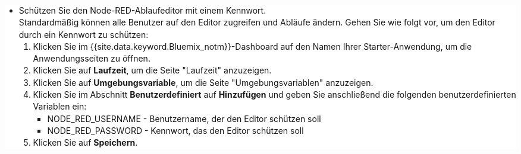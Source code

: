  -	Schützen Sie den Node-RED-Ablaufeditor mit einem Kennwort.   
Standardmäßig können alle Benutzer auf den Editor zugreifen und Abläufe ändern. Gehen Sie wie folgt vor, um den Editor durch ein Kennwort zu schützen:
    1.	Klicken Sie im {{site.data.keyword.Bluemix_notm}}-Dashboard auf den Namen Ihrer Starter-Anwendung, um die Anwendungsseiten zu öffnen.
    2. Klicken Sie auf **Laufzeit**, um die Seite "Laufzeit" anzuzeigen.
    3. Klicken Sie auf **Umgebungsvariable**, um die Seite "Umgebungsvariablen" anzuzeigen.
    4. Klicken Sie im Abschnitt **Benutzerdefiniert** auf **Hinzufügen** und geben Sie anschließend die folgenden benutzerdefinierten Variablen ein:
         -	NODE_RED_USERNAME - Benutzername, der den Editor schützen soll
         -	NODE_RED_PASSWORD - Kennwort, das den Editor schützen soll
    3.	Klicken Sie auf **Speichern**.
